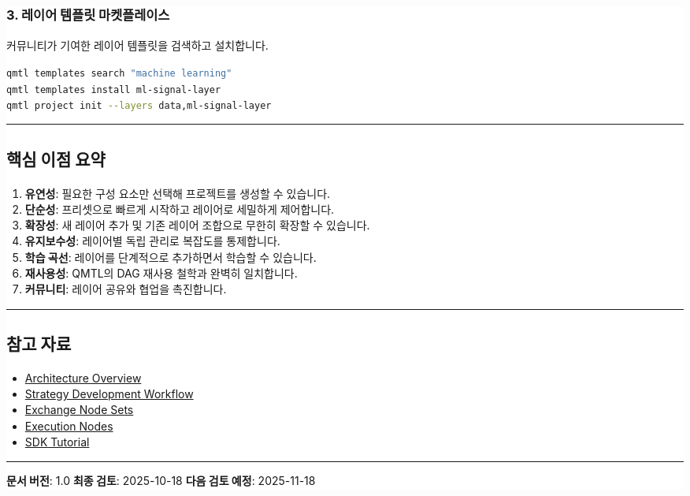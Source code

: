 ### 3. 레이어 템플릿 마켓플레이스

커뮤니티가 기여한 레이어 템플릿을 검색하고 설치합니다.

```bash
qmtl templates search "machine learning"
qmtl templates install ml-signal-layer
qmtl project init --layers data,ml-signal-layer
```

---

## 핵심 이점 요약

1. **유연성**: 필요한 구성 요소만 선택해 프로젝트를 생성할 수 있습니다.
2. **단순성**: 프리셋으로 빠르게 시작하고 레이어로 세밀하게 제어합니다.
3. **확장성**: 새 레이어 추가 및 기존 레이어 조합으로 무한히 확장할 수 있습니다.
4. **유지보수성**: 레이어별 독립 관리로 복잡도를 통제합니다.
5. **학습 곡선**: 레이어를 단계적으로 추가하면서 학습할 수 있습니다.
6. **재사용성**: QMTL의 DAG 재사용 철학과 완벽히 일치합니다.
7. **커뮤니티**: 레이어 공유와 협업을 촉진합니다.

---

## 참고 자료

- [Architecture Overview](README.md)
- [Strategy Development Workflow](../guides/strategy_workflow.md)
- [Exchange Node Sets](exchange_node_sets.md)
- [Execution Nodes](execution_nodes.md)
- [SDK Tutorial](../guides/sdk_tutorial.md)

---

**문서 버전**: 1.0
**최종 검토**: 2025-10-18
**다음 검토 예정**: 2025-11-18
